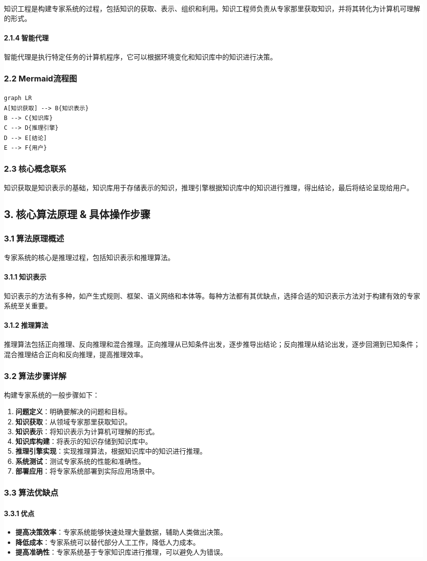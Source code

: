 知识工程是构建专家系统的过程，包括知识的获取、表示、组织和利用。知识工程师负责从专家那里获取知识，并将其转化为计算机可理解的形式。

#### 2.1.4 智能代理

智能代理是执行特定任务的计算机程序，它可以根据环境变化和知识库中的知识进行决策。

### 2.2 Mermaid流程图

```mermaid
graph LR
A[知识获取] --> B{知识表示}
B --> C{知识库}
C --> D{推理引擎}
D --> E[结论]
E --> F{用户}
```

### 2.3 核心概念联系

知识获取是知识表示的基础，知识库用于存储表示的知识，推理引擎根据知识库中的知识进行推理，得出结论，最后将结论呈现给用户。

## 3. 核心算法原理 & 具体操作步骤

### 3.1 算法原理概述

专家系统的核心是推理过程，包括知识表示和推理算法。

#### 3.1.1 知识表示

知识表示的方法有多种，如产生式规则、框架、语义网络和本体等。每种方法都有其优缺点，选择合适的知识表示方法对于构建有效的专家系统至关重要。

#### 3.1.2 推理算法

推理算法包括正向推理、反向推理和混合推理。正向推理从已知条件出发，逐步推导出结论；反向推理从结论出发，逐步回溯到已知条件；混合推理结合正向和反向推理，提高推理效率。

### 3.2 算法步骤详解

构建专家系统的一般步骤如下：

1. **问题定义**：明确要解决的问题和目标。
2. **知识获取**：从领域专家那里获取知识。
3. **知识表示**：将知识表示为计算机可理解的形式。
4. **知识库构建**：将表示的知识存储到知识库中。
5. **推理引擎实现**：实现推理算法，根据知识库中的知识进行推理。
6. **系统测试**：测试专家系统的性能和准确性。
7. **部署应用**：将专家系统部署到实际应用场景中。

### 3.3 算法优缺点

#### 3.3.1 优点

- **提高决策效率**：专家系统能够快速处理大量数据，辅助人类做出决策。
- **降低成本**：专家系统可以替代部分人工工作，降低人力成本。
- **提高准确性**：专家系统基于专家知识库进行推理，可以避免人为错误。

